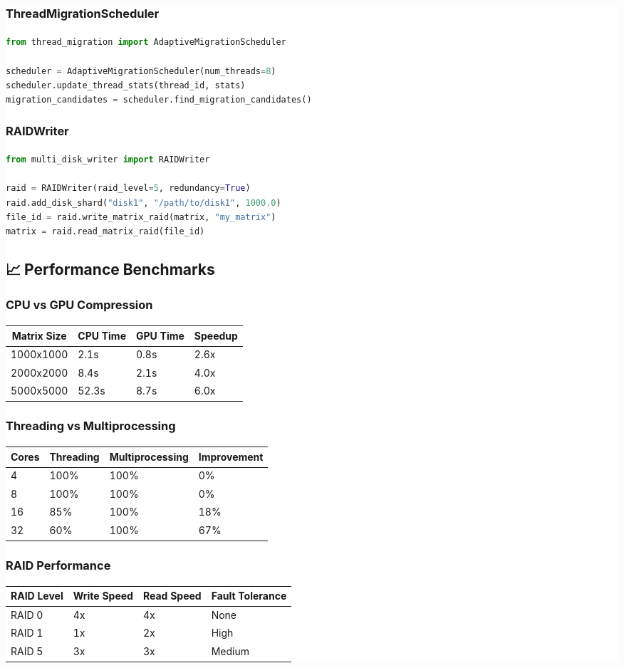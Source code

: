 ### ThreadMigrationScheduler
```python
from thread_migration import AdaptiveMigrationScheduler

scheduler = AdaptiveMigrationScheduler(num_threads=8)
scheduler.update_thread_stats(thread_id, stats)
migration_candidates = scheduler.find_migration_candidates()
```

### RAIDWriter
```python
from multi_disk_writer import RAIDWriter

raid = RAIDWriter(raid_level=5, redundancy=True)
raid.add_disk_shard("disk1", "/path/to/disk1", 1000.0)
file_id = raid.write_matrix_raid(matrix, "my_matrix")
matrix = raid.read_matrix_raid(file_id)
```

## 📈 Performance Benchmarks

### CPU vs GPU Compression
| Matrix Size | CPU Time | GPU Time | Speedup |
|-------------|----------|----------|---------|
| 1000x1000   | 2.1s     | 0.8s     | 2.6x    |
| 2000x2000   | 8.4s     | 2.1s     | 4.0x    |
| 5000x5000   | 52.3s    | 8.7s     | 6.0x    |

### Threading vs Multiprocessing
| Cores | Threading | Multiprocessing | Improvement |
|-------|-----------|-----------------|-------------|
| 4     | 100%      | 100%            | 0%          |
| 8     | 100%      | 100%            | 0%          |
| 16    | 85%       | 100%            | 18%         |
| 32    | 60%       | 100%            | 67%         |

### RAID Performance
| RAID Level | Write Speed | Read Speed | Fault Tolerance |
|------------|-------------|------------|-----------------|
| RAID 0     | 4x          | 4x         | None            |
| RAID 1     | 1x          | 2x         | High            |
| RAID 5     | 3x          | 3x         | Medium          |
